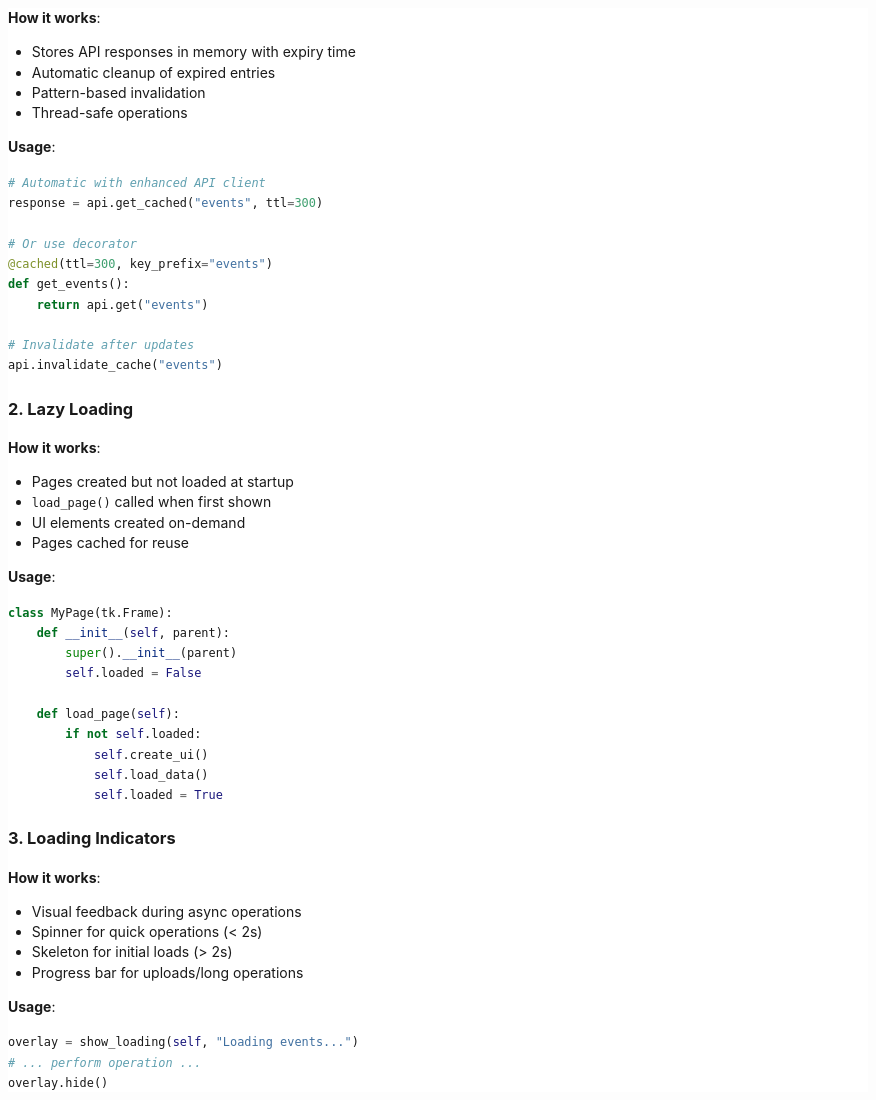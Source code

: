 **How it works**:
- Stores API responses in memory with expiry time
- Automatic cleanup of expired entries
- Pattern-based invalidation
- Thread-safe operations

**Usage**:
```python
# Automatic with enhanced API client
response = api.get_cached("events", ttl=300)

# Or use decorator
@cached(ttl=300, key_prefix="events")
def get_events():
    return api.get("events")

# Invalidate after updates
api.invalidate_cache("events")
```

### 2. Lazy Loading

**How it works**:
- Pages created but not loaded at startup
- `load_page()` called when first shown
- UI elements created on-demand
- Pages cached for reuse

**Usage**:
```python
class MyPage(tk.Frame):
    def __init__(self, parent):
        super().__init__(parent)
        self.loaded = False
    
    def load_page(self):
        if not self.loaded:
            self.create_ui()
            self.load_data()
            self.loaded = True
```

### 3. Loading Indicators

**How it works**:
- Visual feedback during async operations
- Spinner for quick operations (< 2s)
- Skeleton for initial loads (> 2s)
- Progress bar for uploads/long operations

**Usage**:
```python
overlay = show_loading(self, "Loading events...")
# ... perform operation ...
overlay.hide()
```
